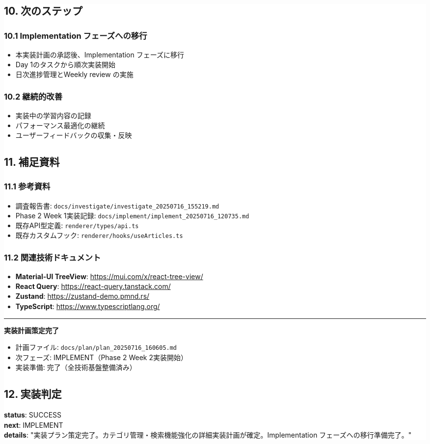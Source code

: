 ## 10. 次のステップ

### 10.1 Implementation フェーズへの移行
- 本実装計画の承認後、Implementation フェーズに移行
- Day 1のタスクから順次実装開始
- 日次進捗管理とWeekly review の実施

### 10.2 継続的改善
- 実装中の学習内容の記録
- パフォーマンス最適化の継続
- ユーザーフィードバックの収集・反映

## 11. 補足資料

### 11.1 参考資料
- 調査報告書: `docs/investigate/investigate_20250716_155219.md`
- Phase 2 Week 1実装記録: `docs/implement/implement_20250716_120735.md`
- 既存API型定義: `renderer/types/api.ts`
- 既存カスタムフック: `renderer/hooks/useArticles.ts`

### 11.2 関連技術ドキュメント
- **Material-UI TreeView**: https://mui.com/x/react-tree-view/
- **React Query**: https://react-query.tanstack.com/
- **Zustand**: https://zustand-demo.pmnd.rs/
- **TypeScript**: https://www.typescriptlang.org/

---

**実装計画策定完了**
- 計画ファイル: `docs/plan/plan_20250716_160605.md`
- 次フェーズ: IMPLEMENT（Phase 2 Week 2実装開始）
- 実装準備: 完了（全技術基盤整備済み）

## 12. 実装判定

**status**: SUCCESS  
**next**: IMPLEMENT  
**details**: "実装プラン策定完了。カテゴリ管理・検索機能強化の詳細実装計画が確定。Implementation フェーズへの移行準備完了。"